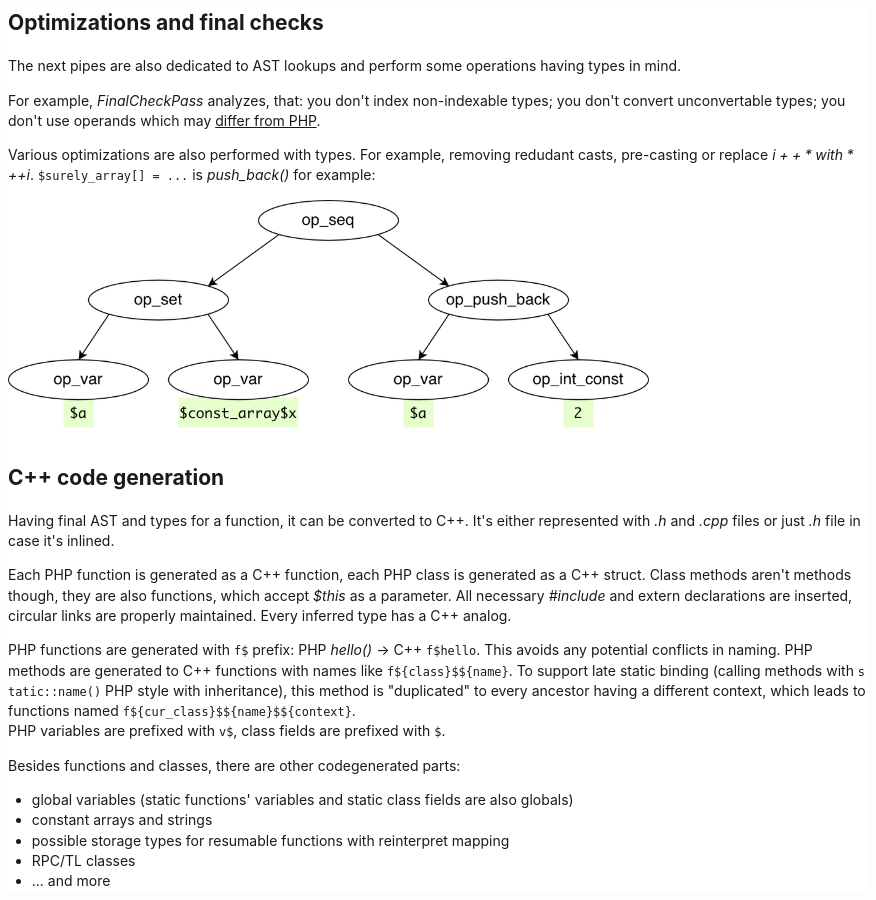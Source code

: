 
## Optimizations and final checks

The next pipes are also dedicated to AST lookups and perform some operations having types in mind.

For example, *FinalCheckPass* analyzes, that: you don't index non-indexable types; you don't convert unconvertable types; you don't use operands which may [differ from PHP](../../kphp-language/static-type-system/typed-arrays.md).

Various optimizations are also performed with types. For example, removing redudant casts, pre-casting or replace *$i++* with *++$i*. `$surely_array[] = ...` is *push_back()* for example:
<p class="img-c">
    <img alt="ast" src="../../assets/img/ast-4.png" width="641">
</p>


## C++ code generation

Having final AST and types for a function, it can be converted to C++. It's either represented with *.h* and *.cpp* files or just *.h* file in case it's inlined.

Each PHP function is generated as a C++ function, each PHP class is generated as a C++ struct. Class methods aren't methods though, they are also functions, which accept *$this* as a parameter. All necessary *#include* and extern declarations are inserted, circular links are properly maintained. Every inferred type has a C++ analog.

PHP functions are generated with `f$` prefix: PHP *hello()* → C++ `f$hello`. This avoids any potential conflicts in naming. PHP methods are generated to C++ functions with names like `f${class}$${name}`. To support late static binding (calling methods with `static::name()` PHP style with inheritance), this method is "duplicated" to every ancestor having a different context, which leads to functions named `f${cur_class}$${name}$${context}`.  
PHP variables are prefixed with `v$`, class fields are prefixed with `$`.

Besides functions and classes, there are other codegenerated parts:
* global variables (static functions' variables and static class fields are also globals)
* constant arrays and strings
* possible storage types for resumable functions with reinterpret mapping
* RPC/TL classes
* ... and more

